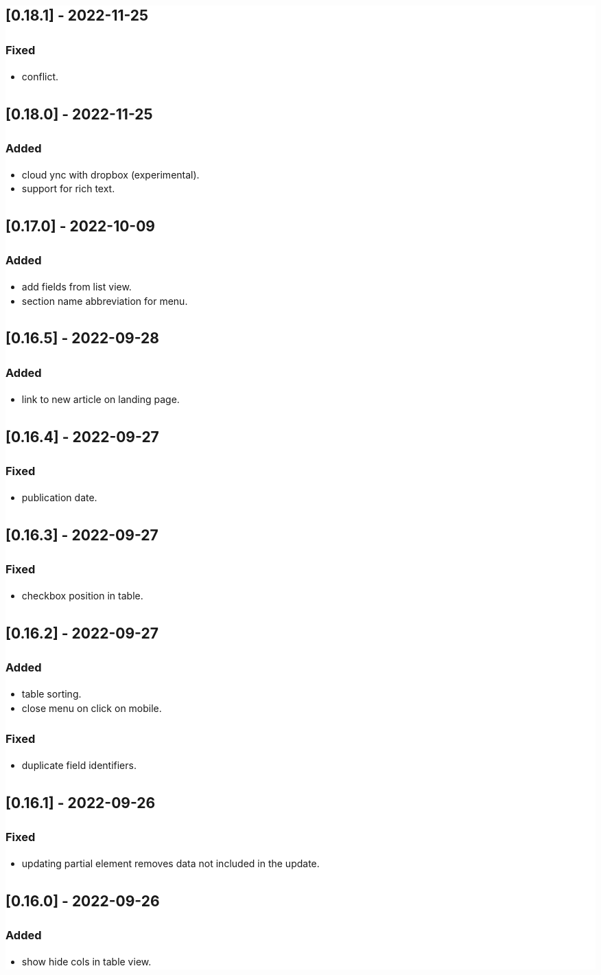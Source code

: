 ## [0.18.1] - 2022-11-25
### Fixed
- conflict.

## [0.18.0] - 2022-11-25
### Added
- cloud ync with dropbox (experimental).
- support for rich text.

## [0.17.0] - 2022-10-09
### Added
- add fields from list view.
- section name abbreviation for menu.

## [0.16.5] - 2022-09-28
### Added
- link to new article on landing page.

## [0.16.4] - 2022-09-27
### Fixed
- publication date.

## [0.16.3] - 2022-09-27
### Fixed
- checkbox position in table.

## [0.16.2] - 2022-09-27
### Added
- table sorting.
- close menu on click on mobile.

### Fixed
- duplicate field identifiers.

## [0.16.1] - 2022-09-26
### Fixed
- updating partial element removes data not included in the update.

## [0.16.0] - 2022-09-26
### Added
- show hide cols in table view.
